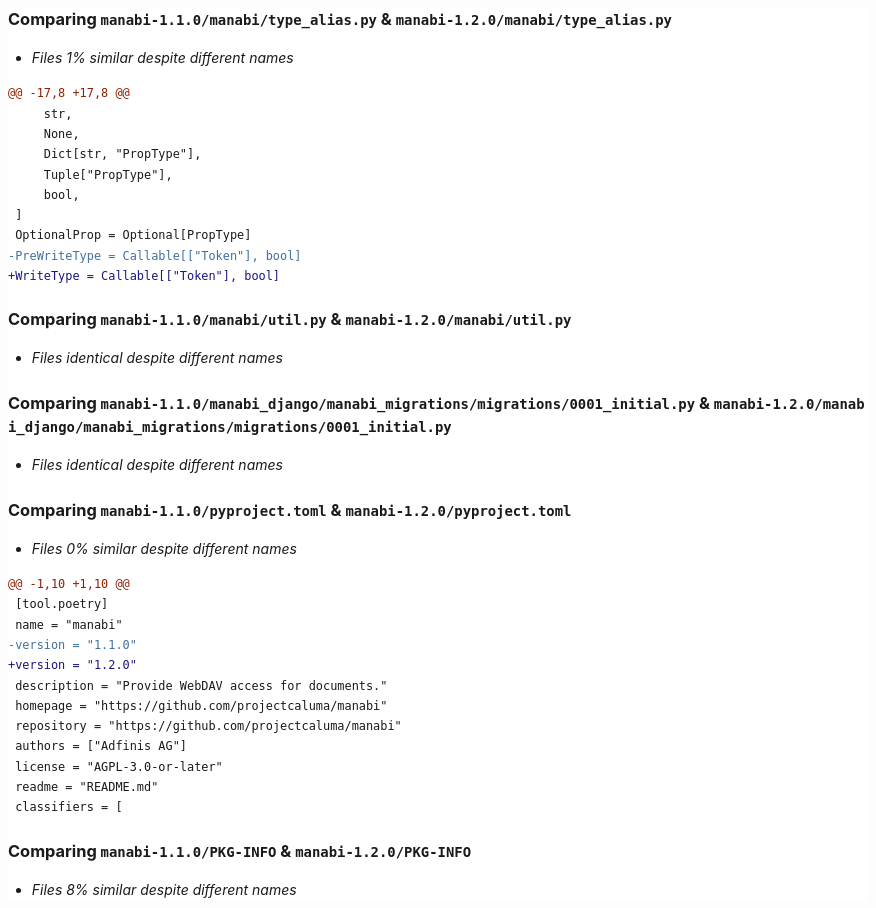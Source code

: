 ### Comparing `manabi-1.1.0/manabi/type_alias.py` & `manabi-1.2.0/manabi/type_alias.py`

 * *Files 1% similar despite different names*

```diff
@@ -17,8 +17,8 @@
     str,
     None,
     Dict[str, "PropType"],
     Tuple["PropType"],
     bool,
 ]
 OptionalProp = Optional[PropType]
-PreWriteType = Callable[["Token"], bool]
+WriteType = Callable[["Token"], bool]
```

### Comparing `manabi-1.1.0/manabi/util.py` & `manabi-1.2.0/manabi/util.py`

 * *Files identical despite different names*

### Comparing `manabi-1.1.0/manabi_django/manabi_migrations/migrations/0001_initial.py` & `manabi-1.2.0/manabi_django/manabi_migrations/migrations/0001_initial.py`

 * *Files identical despite different names*

### Comparing `manabi-1.1.0/pyproject.toml` & `manabi-1.2.0/pyproject.toml`

 * *Files 0% similar despite different names*

```diff
@@ -1,10 +1,10 @@
 [tool.poetry]
 name = "manabi"
-version = "1.1.0"
+version = "1.2.0"
 description = "Provide WebDAV access for documents."
 homepage = "https://github.com/projectcaluma/manabi"
 repository = "https://github.com/projectcaluma/manabi"
 authors = ["Adfinis AG"]
 license = "AGPL-3.0-or-later"
 readme = "README.md"
 classifiers = [
```

### Comparing `manabi-1.1.0/PKG-INFO` & `manabi-1.2.0/PKG-INFO`

 * *Files 8% similar despite different names*
